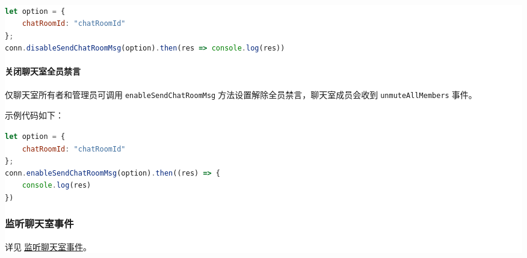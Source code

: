 ```javascript
let option = {
    chatRoomId: "chatRoomId"
};
conn.disableSendChatRoomMsg(option).then(res => console.log(res))
```

#### 关闭聊天室全员禁言

仅聊天室所有者和管理员可调用 `enableSendChatRoomMsg` 方法设置解除全员禁言，聊天室成员会收到 `unmuteAllMembers` 事件。

示例代码如下：

```javascript
let option = {
    chatRoomId: "chatRoomId"
};
conn.enableSendChatRoomMsg(option).then((res) => {
    console.log(res)
})
```

### 监听聊天室事件

详见 [监听聊天室事件](./agora_chat_chatroom_web#监听聊天室事件)。
